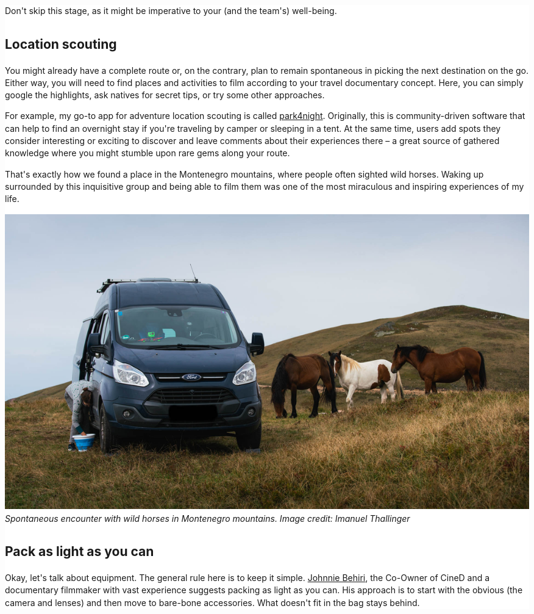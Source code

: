 Don't skip this stage, as it might be imperative to your (and the team's) well-being.

## **Location scouting**

You might already have a complete route or, on the contrary, plan to remain spontaneous in picking the next destination on the go. Either way, you will need to find places and activities to film according to your travel documentary concept. Here, you can simply google the highlights, ask natives for secret tips, or try some other approaches.

For example, my go-to app for adventure location scouting is called [park4night](https://park4night.com/en). Originally, this is community-driven software that can help to find an overnight stay if you're traveling by camper or sleeping in a tent. At the same time, users add spots they consider interesting or exciting to discover and leave comments about their experiences there – a great source of gathered knowledge where you might stumble upon rare gems along your route.

That's exactly how we found a place in the Montenegro mountains, where people often sighted wild horses. Waking up surrounded by this inquisitive group and being able to film them was one of the most miraculous and inspiring experiences of my life.

![Filmmaker with wild horses in Montenegro](/assets/images/posts/preparing-for-travel-documentary-wild-horses-montenegro.jpg)
*Spontaneous encounter with wild horses in Montenegro mountains. Image credit: Imanuel Thallinger*

## **Pack as light as you can**

Okay, let's talk about equipment. The general rule here is to keep it simple. [Johnnie Behiri](https://www.cined.com/author/johnnie/), the Co-Owner of CineD and a documentary filmmaker with vast experience suggests packing as light as you can. His approach is to start with the obvious (the camera and lenses) and then move to bare-bone accessories. What doesn't fit in the bag stays behind.
